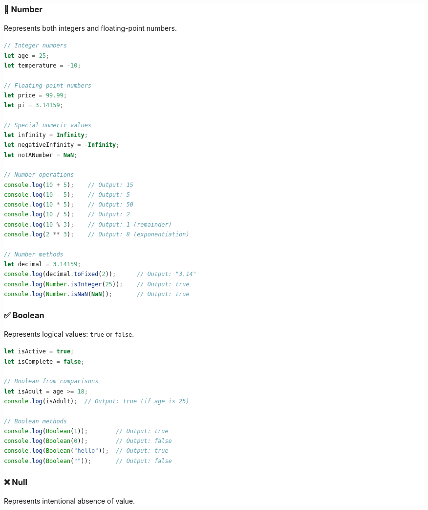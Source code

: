 ### 🔢 Number
Represents both integers and floating-point numbers.

```javascript
// Integer numbers
let age = 25;
let temperature = -10;

// Floating-point numbers
let price = 99.99;
let pi = 3.14159;

// Special numeric values
let infinity = Infinity;
let negativeInfinity = -Infinity;
let notANumber = NaN;

// Number operations
console.log(10 + 5);    // Output: 15
console.log(10 - 5);    // Output: 5
console.log(10 * 5);    // Output: 50
console.log(10 / 5);    // Output: 2
console.log(10 % 3);    // Output: 1 (remainder)
console.log(2 ** 3);    // Output: 8 (exponentiation)

// Number methods
let decimal = 3.14159;
console.log(decimal.toFixed(2));      // Output: "3.14"
console.log(Number.isInteger(25));    // Output: true
console.log(Number.isNaN(NaN));       // Output: true
```

### ✅ Boolean
Represents logical values: `true` or `false`.

```javascript
let isActive = true;
let isComplete = false;

// Boolean from comparisons
let isAdult = age >= 18;
console.log(isAdult);  // Output: true (if age is 25)

// Boolean methods
console.log(Boolean(1));        // Output: true
console.log(Boolean(0));        // Output: false
console.log(Boolean("hello"));  // Output: true
console.log(Boolean(""));       // Output: false
```

### ❌ Null
Represents intentional absence of value.
